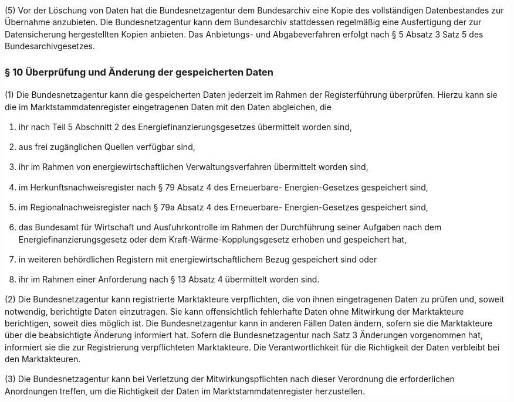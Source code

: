 (5) Vor der Löschung von Daten hat die Bundesnetzagentur dem
Bundesarchiv eine Kopie des vollständigen Datenbestandes zur Übernahme
anzubieten. Die Bundesnetzagentur kann dem Bundesarchiv stattdessen
regelmäßig eine Ausfertigung der zur Datensicherung hergestellten
Kopien anbieten. Das Anbietungs- und Abgabeverfahren erfolgt nach § 5
Absatz 3 Satz 5 des Bundesarchivgesetzes.


### § 10 Überprüfung und Änderung der gespeicherten Daten

(1) Die Bundesnetzagentur kann die gespeicherten Daten jederzeit im
Rahmen der Registerführung überprüfen. Hierzu kann sie die im
Marktstammdatenregister eingetragenen Daten mit den Daten abgleichen,
die

1.  ihr nach Teil 5 Abschnitt 2 des Energiefinanzierungsgesetzes
    übermittelt worden sind,


2.  aus frei zugänglichen Quellen verfügbar sind,


3.  ihr im Rahmen von energiewirtschaftlichen Verwaltungsverfahren
    übermittelt worden sind,


4.  im Herkunftsnachweisregister nach § 79 Absatz 4 des Erneuerbare-
    Energien-Gesetzes gespeichert sind,


5.  im Regionalnachweisregister nach § 79a Absatz 4 des Erneuerbare-
    Energien-Gesetzes gespeichert sind,


6.  das Bundesamt für Wirtschaft und Ausfuhrkontrolle im Rahmen der
    Durchführung seiner Aufgaben nach dem Energiefinanzierungsgesetz oder
    dem Kraft-Wärme-Kopplungsgesetz erhoben und gespeichert hat,


7.  in weiteren behördlichen Registern mit energiewirtschaftlichem Bezug
    gespeichert sind oder


8.  ihr im Rahmen einer Anforderung nach § 13 Absatz 4 übermittelt worden
    sind.




(2) Die Bundesnetzagentur kann registrierte Marktakteure verpflichten,
die von ihnen eingetragenen Daten zu prüfen und, soweit notwendig,
berichtigte Daten einzutragen. Sie kann offensichtlich fehlerhafte
Daten ohne Mitwirkung der Marktakteure berichtigen, soweit dies
möglich ist. Die Bundesnetzagentur kann in anderen Fällen Daten
ändern, sofern sie die Marktakteure über die beabsichtigte Änderung
informiert hat. Sofern die Bundesnetzagentur nach Satz 3 Änderungen
vorgenommen hat, informiert sie die zur Registrierung verpflichteten
Marktakteure. Die Verantwortlichkeit für die Richtigkeit der Daten
verbleibt bei den Marktakteuren.

(3) Die Bundesnetzagentur kann bei Verletzung der Mitwirkungspflichten
nach dieser Verordnung die erforderlichen Anordnungen treffen, um die
Richtigkeit der Daten im Marktstammdatenregister herzustellen.
